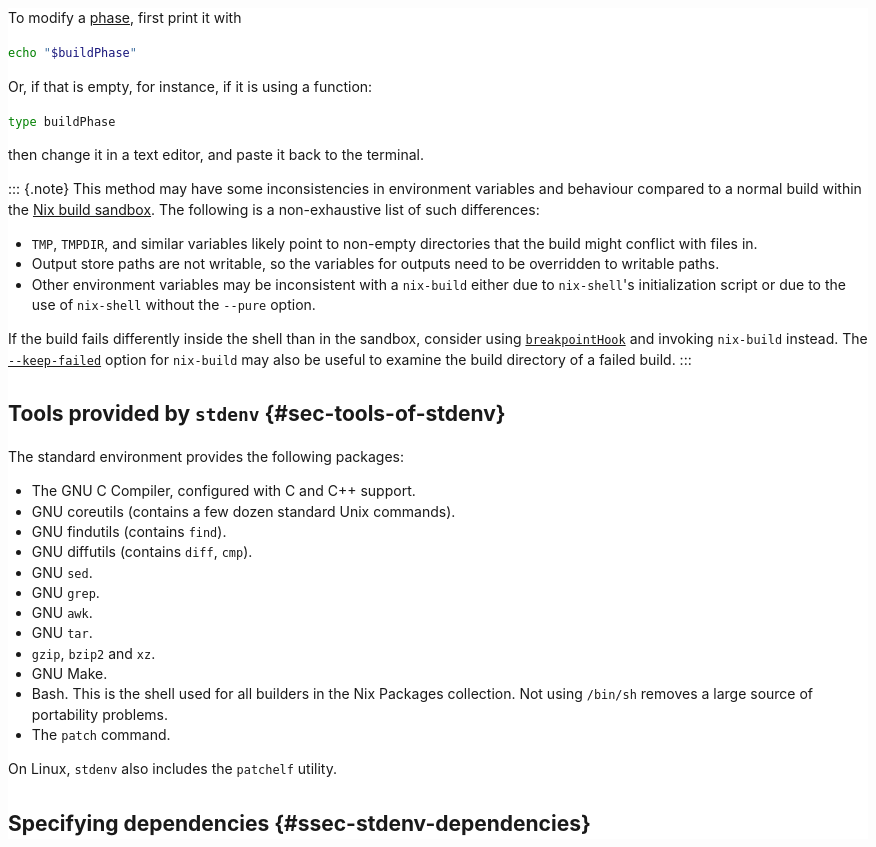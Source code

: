 To modify a [phase](#sec-stdenv-phases), first print it with

```bash
echo "$buildPhase"
```

Or, if that is empty, for instance, if it is using a function:

```bash
type buildPhase
```

then change it in a text editor, and paste it back to the terminal.

::: {.note}
This method may have some inconsistencies in environment variables and behaviour compared to a normal build within the [Nix build sandbox](https://nixos.org/manual/nix/unstable/language/derivations#builder-execution).
The following is a non-exhaustive list of such differences:

- `TMP`, `TMPDIR`, and similar variables likely point to non-empty directories that the build might conflict with files in.
- Output store paths are not writable, so the variables for outputs need to be overridden to writable paths.
- Other environment variables may be inconsistent with a `nix-build` either due to `nix-shell`'s initialization script or due to the use of `nix-shell` without the `--pure` option.

If the build fails differently inside the shell than in the sandbox, consider using [`breakpointHook`](#breakpointhook) and invoking `nix-build` instead.
The [`--keep-failed`](https://nixos.org/manual/nix/unstable/command-ref/conf-file#opt--keep-failed) option for `nix-build` may also be useful to examine the build directory of a failed build.
:::

## Tools provided by `stdenv` {#sec-tools-of-stdenv}

The standard environment provides the following packages:

- The GNU C Compiler, configured with C and C++ support.
- GNU coreutils (contains a few dozen standard Unix commands).
- GNU findutils (contains `find`).
- GNU diffutils (contains `diff`, `cmp`).
- GNU `sed`.
- GNU `grep`.
- GNU `awk`.
- GNU `tar`.
- `gzip`, `bzip2` and `xz`.
- GNU Make.
- Bash. This is the shell used for all builders in the Nix Packages collection. Not using `/bin/sh` removes a large source of portability problems.
- The `patch` command.

On Linux, `stdenv` also includes the `patchelf` utility.

## Specifying dependencies {#ssec-stdenv-dependencies}
